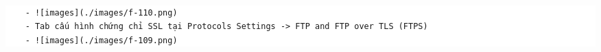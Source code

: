 		- ![images](./images/f-110.png)
		- Tab cấu hình chứng chỉ SSL tại Protocols Settings -> FTP and FTP over TLS (FTPS)
		- ![images](./images/f-109.png)
		